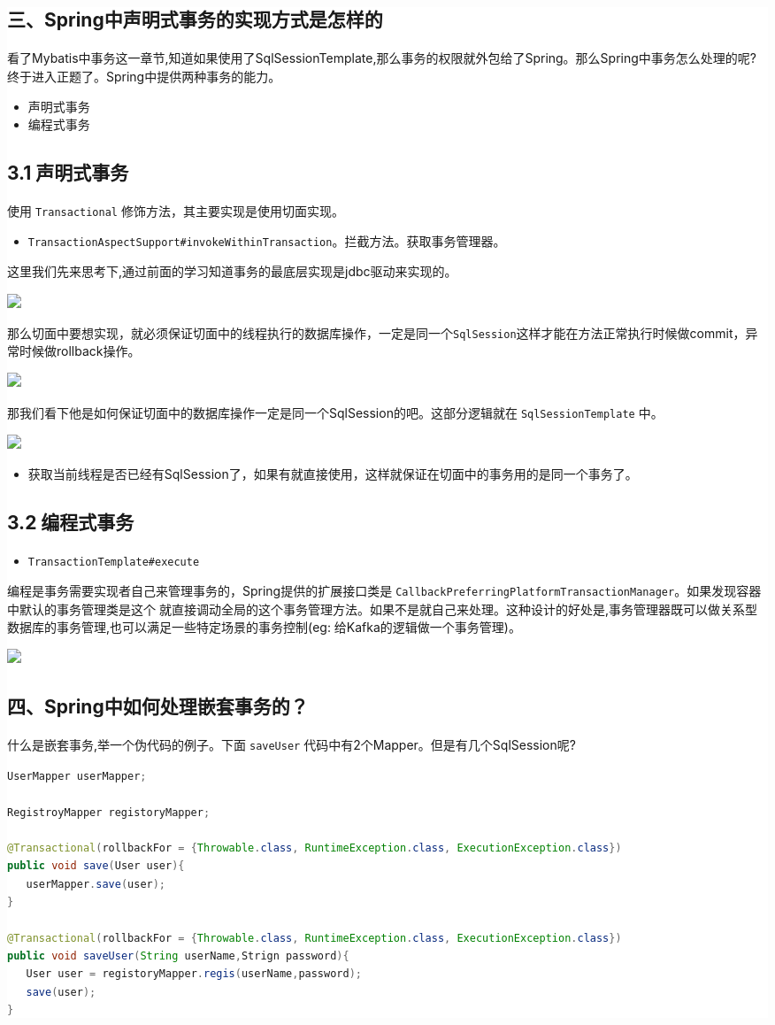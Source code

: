 ## 三、Spring中声明式事务的实现方式是怎样的

看了Mybatis中事务这一章节,知道如果使用了SqlSessionTemplate,那么事务的权限就外包给了Spring。那么Spring中事务怎么处理的呢?
终于进入正题了。Spring中提供两种事务的能力。

- 声明式事务
- 编程式事务

## 3.1 声明式事务

使用 `Transactional` 修饰方法，其主要实现是使用切面实现。

- `TransactionAspectSupport#invokeWithinTransaction`。拦截方法。获取事务管理器。

这里我们先来思考下,通过前面的学习知道事务的最底层实现是jdbc驱动来实现的。

![](https://img.springlearn.cn/learn_d3cd2ff5e89f6dbfffff18289043304e.png)

那么切面中要想实现，就必须保证切面中的线程执行的数据库操作，一定是同一个`SqlSession`这样才能在方法正常执行时候做commit，异常时候做rollback操作。

![](https://img.springlearn.cn/blog/learn_1655099097000.png)

那我们看下他是如何保证切面中的数据库操作一定是同一个SqlSession的吧。这部分逻辑就在 `SqlSessionTemplate` 中。

![](https://img.springlearn.cn/blog/learn_1655099774000.png)

- 获取当前线程是否已经有SqlSession了，如果有就直接使用，这样就保证在切面中的事务用的是同一个事务了。

## 3.2 编程式事务

- `TransactionTemplate#execute`

编程是事务需要实现者自己来管理事务的，Spring提供的扩展接口类是 `CallbackPreferringPlatformTransactionManager`。如果发现容器中默认的事务管理类是这个
就直接调动全局的这个事务管理方法。如果不是就自己来处理。这种设计的好处是,事务管理器既可以做关系型数据库的事务管理,也可以满足一些特定场景的事务控制(eg: 给Kafka的逻辑做一个事务管理)。

![](https://img.springlearn.cn/blog/learn_1655100730000.png)


## 四、Spring中如何处理嵌套事务的？

什么是嵌套事务,举一个伪代码的例子。下面 `saveUser` 代码中有2个Mapper。但是有几个SqlSession呢?

```java 
UserMapper userMapper;

RegistroyMapper registoryMapper;

@Transactional(rollbackFor = {Throwable.class, RuntimeException.class, ExecutionException.class})
public void save(User user){
   userMapper.save(user);
}

@Transactional(rollbackFor = {Throwable.class, RuntimeException.class, ExecutionException.class})
public void saveUser(String userName,Strign password){
   User user = registoryMapper.regis(userName,password);
   save(user);
}
```
